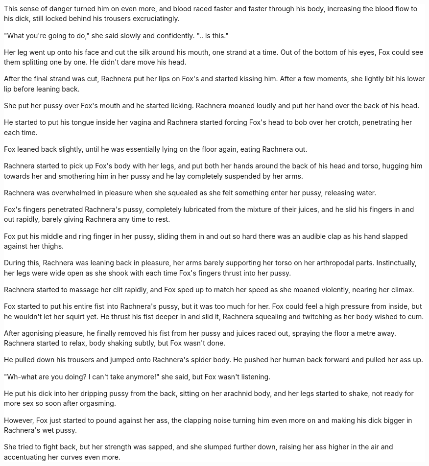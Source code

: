 This sense of danger turned him on even more, and blood raced faster and faster through his body, increasing the blood flow to his dick, still locked behind his trousers excruciatingly.

"What you're going to do," she said slowly and confidently. ".. is this."

Her leg went up onto his face and cut the silk around his mouth, one strand at a time. Out of the bottom of his eyes, Fox could see them splitting one by one. He didn't dare move his head.

After the final strand was cut, Rachnera put her lips on Fox's and started kissing him. After a few moments, she lightly bit his lower lip before leaning back.

She put her pussy over Fox's mouth and he started licking. Rachnera moaned loudly and put her hand over the back of his head.

He started to put his tongue inside her vagina and Rachnera started forcing Fox's head to bob over her crotch, penetrating her each time.

Fox leaned back slightly, until he was essentially lying on the floor again, eating Rachnera out.

Rachnera started to pick up Fox's body with her legs, and put both her hands around the back of his head and torso, hugging him towards her and smothering him in her pussy and he lay completely suspended by her arms.

Rachnera was overwhelmed in pleasure when she squealed as she felt something enter her pussy, releasing water.

Fox's fingers penetrated Rachnera's pussy, completely lubricated from the mixture of their juices, and he slid his fingers in and out rapidly, barely giving Rachnera any time to rest.

Fox put his middle and ring finger in her pussy, sliding them in and out so hard there was an audible clap as his hand slapped against her thighs.

During this, Rachnera was leaning back in pleasure, her arms barely supporting her torso on her arthropodal parts. Instinctually, her legs were wide open as she shook with each time Fox's fingers thrust into her pussy.

Rachnera started to massage her clit rapidly, and Fox sped up to match her speed as she moaned violently, nearing her climax.

Fox started to put his entire fist into Rachnera's pussy, but it was too much for her. Fox could feel a high pressure from inside, but he wouldn't let her squirt yet. He thrust his fist deeper in and slid it, Rachnera squealing and twitching as her body wished to cum.

After agonising pleasure, he finally removed his fist from her pussy and juices raced out, spraying the floor a metre away. Rachnera started to relax, body shaking subtly, but Fox wasn't done.

He pulled down his trousers and jumped onto Rachnera's spider body. He pushed her human back forward and pulled her ass up.

"Wh-what are you doing? I can't take anymore!" she said, but Fox wasn't listening.

He put his dick into her dripping pussy from the back, sitting on her arachnid body, and her legs started to shake, not ready for more sex so soon after orgasming.

However, Fox just started to pound against her ass, the clapping noise turning him even more on and making his dick bigger in Rachnera's wet pussy.

She tried to fight back, but her strength was sapped, and she slumped further down, raising her ass higher in the air and accentuating her curves even more.
